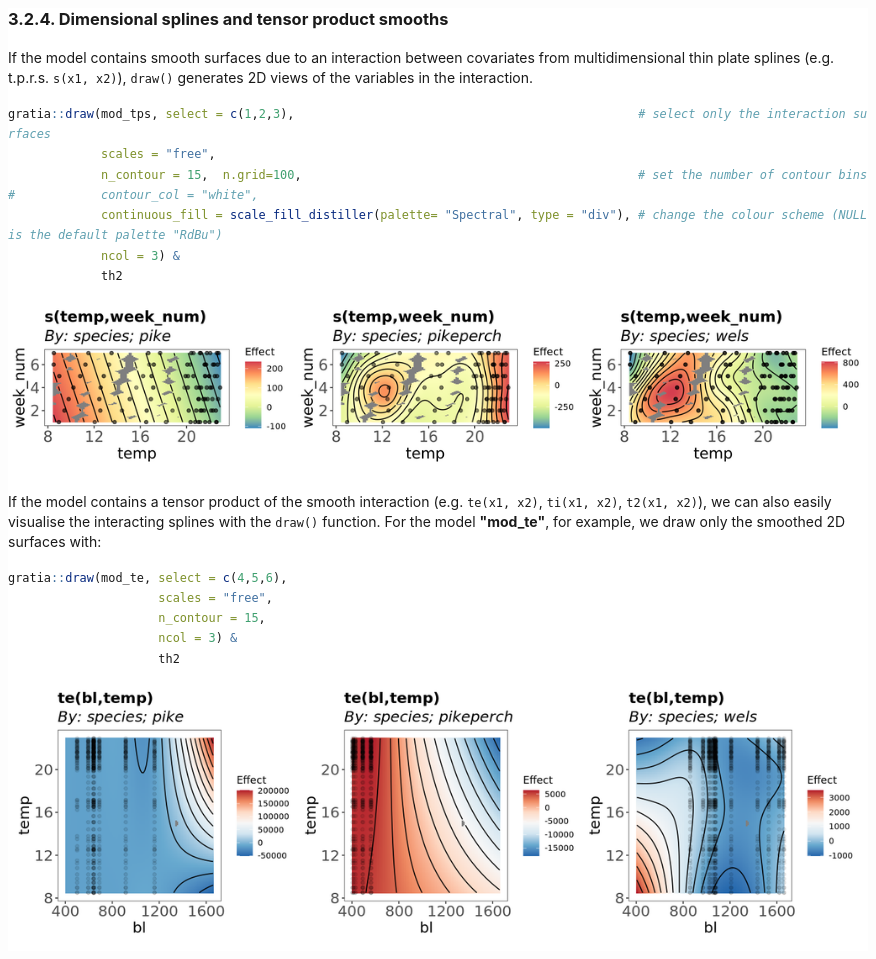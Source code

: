 ### <a name="heading--3-2-4">3.2.4. Dimensional splines and tensor product smooths

If the model contains smooth surfaces due to an interaction between covariates from multidimensional thin plate splines (e.g. t.p.r.s. `s(x1, x2)`), `draw()` generates 2D views of the variables in the interaction.

``` r
gratia::draw(mod_tps, select = c(1,2,3),                                                # select only the interaction surfaces
             scales = "free",
             n_contour = 15,  n.grid=100,                                               # set the number of contour bins
#            contour_col = "white",
             continuous_fill = scale_fill_distiller(palette= "Spectral", type = "div"), # change the colour scheme (NULL is the default palette "RdBu")
             ncol = 3) &
             th2
```

<p align="center"><img src="/Plots/Fig.sm_tpr_2d.png?raw=true"></p>

If the model contains a tensor product of the smooth interaction (e.g. `te(x1, x2)`, `ti(x1, x2)`, `t2(x1, x2)`), we can also easily visualise the interacting splines with the `draw()` function. For the model __"mod_te"__, for example, we draw only the smoothed 2D surfaces with:

``` r
gratia::draw(mod_te, select = c(4,5,6),
                     scales = "free",
                     n_contour = 15,
                     ncol = 3) &
                     th2
```

<p align="center"><img src="/Plots/Fig.sm_te.png?raw=true"></p>
